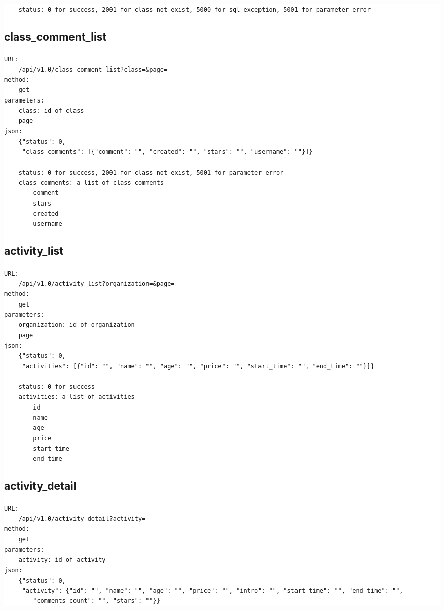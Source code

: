         status: 0 for success, 2001 for class not exist, 5000 for sql exception, 5001 for parameter error

class_comment_list
---
    URL:
        /api/v1.0/class_comment_list?class=&page=
    method:
        get
    parameters:
        class: id of class
        page
    json:
        {"status": 0,
         "class_comments": [{"comment": "", "created": "", "stars": "", "username": ""}]}
        
        status: 0 for success, 2001 for class not exist, 5001 for parameter error
        class_comments: a list of class_comments
            comment
            stars
            created
            username

activity_list
---
    URL:
        /api/v1.0/activity_list?organization=&page=
    method:
        get
    parameters:
        organization: id of organization
        page
    json:
        {"status": 0,
         "activities": [{"id": "", "name": "", "age": "", "price": "", "start_time": "", "end_time": ""}]}
        
        status: 0 for success
        activities: a list of activities
            id
            name
            age
            price
            start_time
            end_time

activity_detail
---
    URL:
        /api/v1.0/activity_detail?activity=
    method:
        get
    parameters:
        activity: id of activity
    json:
        {"status": 0,
         "activity": {"id": "", "name": "", "age": "", "price": "", "intro": "", "start_time": "", "end_time": "",
            "comments_count": "", "stars": ""}}
        